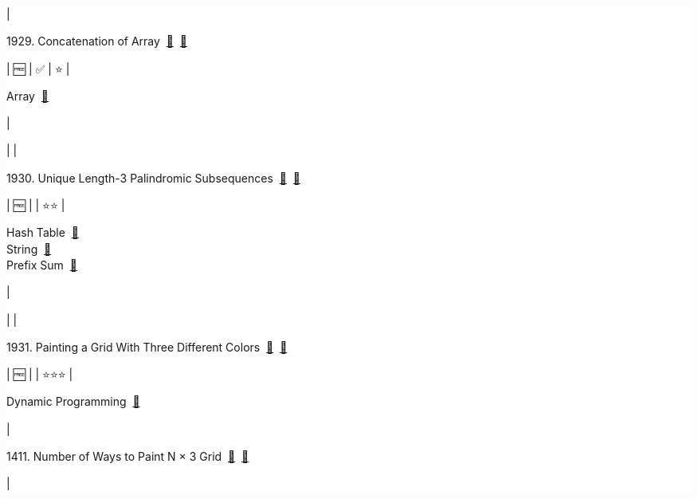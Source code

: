 | <dl><dt>1929. Concatenation of Array&nbsp;&nbsp;[:link:](https://leetcode.com/problems/concatenation-of-array)&nbsp;&nbsp;[:memo:](../Notes/Questions/1929__concatenation-of-array)</dt></dl>                                                                                                                | 🆓    | ✅      | ⭐️         | <dl><dt>Array&nbsp;&nbsp;[:link:](https://leetcode.com/tag/array)</dt></dl>                                                                                                                                                                                                                                                                                                                                                                                                                               | <dl></dl>                                                                                                                                                                                                                                                                                                                                                                                                                                                                                                                                                                                                                                                                                                                                                                                                                                                                                                                                                  |
| <dl><dt>1930. Unique Length-3 Palindromic Subsequences&nbsp;&nbsp;[:link:](https://leetcode.com/problems/unique-length-3-palindromic-subsequences)&nbsp;&nbsp;[:memo:](../Notes/Questions/1930__unique-length-3-palindromic-subsequences)</dt></dl>                                                          | 🆓    |        | ⭐️⭐️       | <dl><dt>Hash Table&nbsp;&nbsp;[:link:](https://leetcode.com/tag/hash-table)</dt><dt>String&nbsp;&nbsp;[:link:](https://leetcode.com/tag/string)</dt><dt>Prefix Sum&nbsp;&nbsp;[:link:](https://leetcode.com/tag/prefix-sum)</dt></dl>                                                                                                                                                                                                                                                                     | <dl></dl>                                                                                                                                                                                                                                                                                                                                                                                                                                                                                                                                                                                                                                                                                                                                                                                                                                                                                                                                                  |
| <dl><dt>1931. Painting a Grid With Three Different Colors&nbsp;&nbsp;[:link:](https://leetcode.com/problems/painting-a-grid-with-three-different-colors)&nbsp;&nbsp;[:memo:](../Notes/Questions/1931__painting-a-grid-with-three-different-colors)</dt></dl>                                                 | 🆓    |        | ⭐️⭐️⭐️     | <dl><dt>Dynamic Programming&nbsp;&nbsp;[:link:](https://leetcode.com/tag/dynamic-programming)</dt></dl>                                                                                                                                                                                                                                                                                                                                                                                                   | <dl><dt>1411. Number of Ways to Paint N × 3 Grid&nbsp;&nbsp;[:link:](https://leetcode.com/problems/number-of-ways-to-paint-n-3-grid)&nbsp;&nbsp;[:memo:](../Notes/Questions/1411__number-of-ways-to-paint-n-3-grid)</dt></dl>                                                                                                                                                                                                                                                                                                                                                                                                                                                                                                                                                                                                                                                                                                                              |